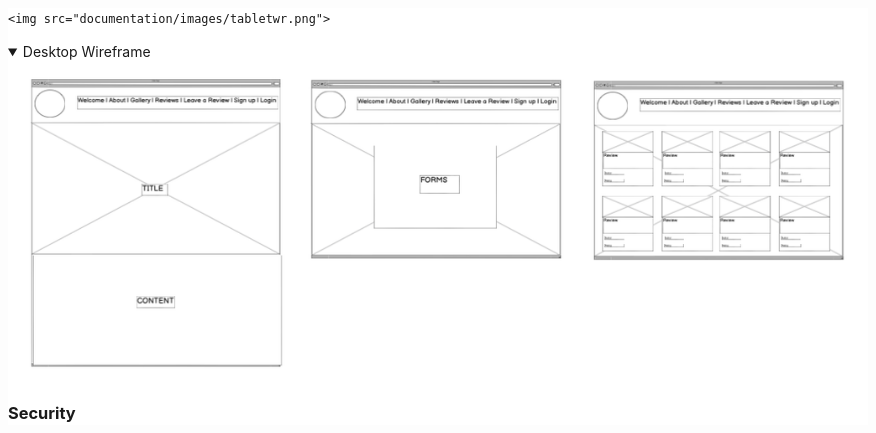     <img src="documentation/images/tabletwr.png">  
</details>

<details open>
    <summary>Desktop Wireframe</summary>  
    <img src="documentation/images/desktopwr.png">  
</details>

### Security 
